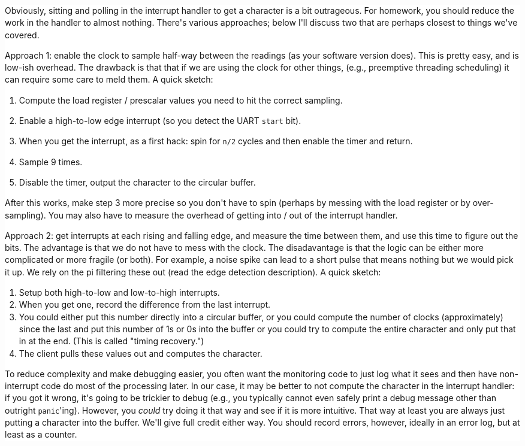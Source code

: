 Obviously, sitting and polling in the interrupt handler to get a
character is a bit outrageous.  For homework, you should reduce the
work in the handler to almost nothing.  There's various approaches;
below I'll discuss two that are perhaps closest to things we've covered.

Approach 1: enable the clock to sample half-way between the readings
(as your software version does).  This is pretty easy, and is low-ish
overhead.  The drawback is that that if we are using the clock for other
things, (e.g., preemptive threading scheduling) it can require some care
to meld them.  A quick sketch:
  1. Compute the load register / prescalar values you need to hit
     the correct sampling.

  2. Enable a high-to-low edge interrupt (so you detect the 
     UART `start` bit).

  3. When you get the interrupt, as a first hack: spin for `n/2` cycles
     and then enable
     the timer and return.
  4. Sample 9 times.
  5. Disable the timer, output the character to the circular buffer.

After this works, make step 3 more precise so you don't have to spin
(perhaps by messing with the load register or by over-sampling).
You may also have to measure the overhead of getting into / out of the
interrupt handler.

Approach 2: get interrupts at each rising and falling edge, and
measure the time between them, and use this time to figure out the
bits.  The advantage is that we do not have to mess with the clock.
The disadavantage is that the logic can be either more complicated or more
fragile (or both).  For example, a noise spike can lead to a short pulse
that means nothing but we would pick it up.   We rely on the pi filtering
these out (read the edge detection description).  A quick sketch:

  1. Setup both high-to-low and low-to-high interrupts.
  2. When you get one, record the difference from the last interrupt.
  3. You could either put this number directly into a circular buffer,
     or you could compute the number of clocks (approximately) since
     the last and put this number of 1s or 0s into the buffer or you
     could try to compute the entire character and only put that in at
     the end.  (This is called "timing recovery.")
  4. The client pulls these values out and computes the character.

To reduce complexity and make debugging easier, you often want the
monitoring code to just log what it sees and then have non-interrupt code
do most of the processing later.  In our case, it may be better to not
compute the character in the interrupt handler: if you got it wrong,
it's going to be trickier to debug (e.g., you typically cannot even
safely print a debug message other than outright `panic`'ing).  However,
you *could* try doing it that way and see if it is more intuitive.
That way at least you are always just putting a character into the buffer.
We'll give full credit either way.  You should record errors, however,
ideally in an error log, but at least as a counter.

